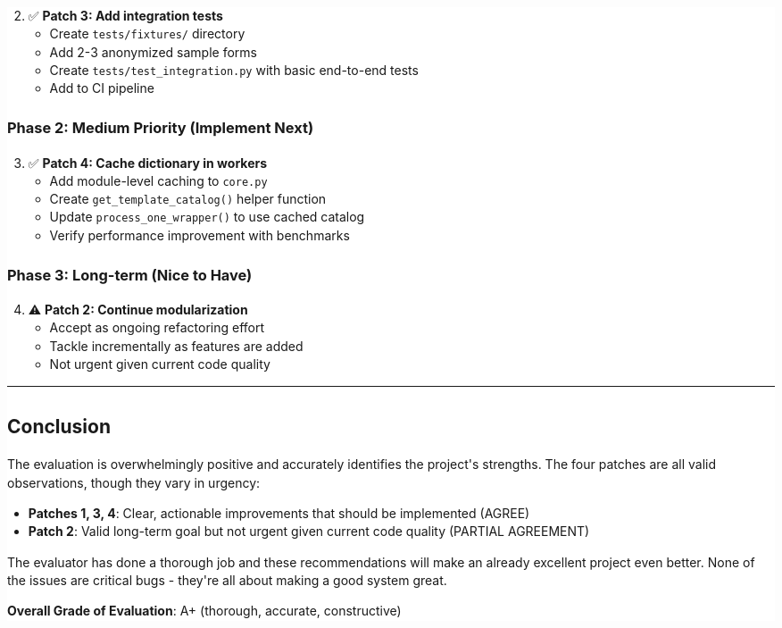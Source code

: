 2. ✅ **Patch 3: Add integration tests**
   - Create `tests/fixtures/` directory
   - Add 2-3 anonymized sample forms
   - Create `tests/test_integration.py` with basic end-to-end tests
   - Add to CI pipeline

### Phase 2: Medium Priority (Implement Next)
3. ✅ **Patch 4: Cache dictionary in workers**
   - Add module-level caching to `core.py`
   - Create `get_template_catalog()` helper function
   - Update `process_one_wrapper()` to use cached catalog
   - Verify performance improvement with benchmarks

### Phase 3: Long-term (Nice to Have)
4. ⚠️ **Patch 2: Continue modularization**
   - Accept as ongoing refactoring effort
   - Tackle incrementally as features are added
   - Not urgent given current code quality

---

## Conclusion

The evaluation is overwhelmingly positive and accurately identifies the project's strengths. The four patches are all valid observations, though they vary in urgency:

- **Patches 1, 3, 4**: Clear, actionable improvements that should be implemented (AGREE)
- **Patch 2**: Valid long-term goal but not urgent given current code quality (PARTIAL AGREEMENT)

The evaluator has done a thorough job and these recommendations will make an already excellent project even better. None of the issues are critical bugs - they're all about making a good system great.

**Overall Grade of Evaluation**: A+ (thorough, accurate, constructive)
